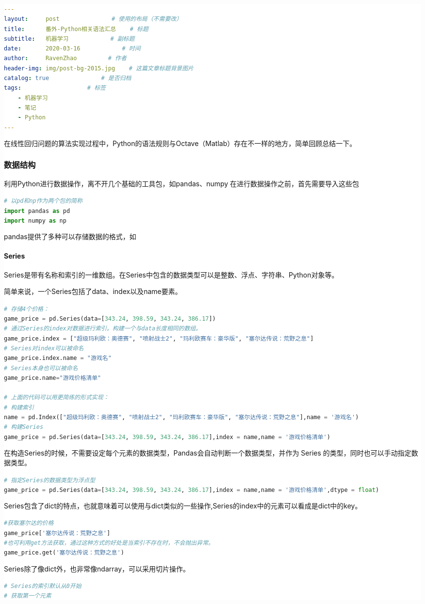 ```yaml
---
layout:     post               # 使用的布局（不需要改）
title:      番外-Python相关语法汇总    # 标题 
subtitle:   机器学习            # 副标题
date:       2020-03-16			  # 时间
author:     RavenZhao         # 作者
header-img: img/post-bg-2015.jpg 	# 这篇文章标题背景图片
catalog: true 				# 是否归档
tags:					# 标签
    - 机器学习
    - 笔记
    - Python
---
```


在线性回归问题的算法实现过程中，Python的语法规则与Octave（Matlab）存在不一样的地方，简单回顾总结一下。
### 数据结构
利用Python进行数据操作，离不开几个基础的工具包，如pandas、numpy
在进行数据操作之前，首先需要导入这些包
```Python
# 以pd和np作为两个包的简称
import pandas as pd
import numpy as np
```
pandas提供了多种可以存储数据的格式，如
#### Series
Series是带有名称和索引的一维数组。在Series中包含的数据类型可以是整数、浮点、字符串、Python对象等。

简单来说，一个Series包括了data、index以及name要素。

```Python
# 存储4个价格：
game_price = pd.Series(data=[343.24, 398.59, 343.24, 386.17])
# 通过Series的index对数据进行索引。构建一个与data长度相同的数组。
game_price.index = ["超级玛利欧：奥德赛", "喷射战士2", "玛利欧赛车：豪华版", "塞尔达传说：荒野之息"]
# Series对index可以被命名
game_price.index.name = "游戏名"
# Series本身也可以被命名
game_price.name="游戏价格清单"

# 上面的代码可以用更简练的形式实现：
# 构建索引
name = pd.Index(["超级玛利欧：奥德赛", "喷射战士2", "玛利欧赛车：豪华版", "塞尔达传说：荒野之息"],name = '游戏名')
# 构建Series
game_price = pd.Series(data=[343.24, 398.59, 343.24, 386.17],index = name,name = '游戏价格清单')
```
    
在构造Series的时候，不需要设定每个元素的数据类型，Pandas会自动判断一个数据类型，并作为 Series 的类型，同时也可以手动指定数据类型。

```Python
# 指定Series的数据类型为浮点型
game_price = pd.Series(data=[343.24, 398.59, 343.24, 386.17],index = name,name = '游戏价格清单',dtype = float)
```
Series包含了dict的特点，也就意味着可以使用与dict类似的一些操作,Series的index中的元素可以看成是dict中的key。
```Python
#获取塞尔达的价格
game_price['塞尔达传说：荒野之息']
#也可利用get方法获取，通过这种方式的好处是当索引不存在时，不会抛出异常。
game_price.get('塞尔达传说：荒野之息')
```
Series除了像dict外，也非常像ndarray，可以采用切片操作。
```Python
# Series的索引默认从0开始
# 获取第一个元素
```